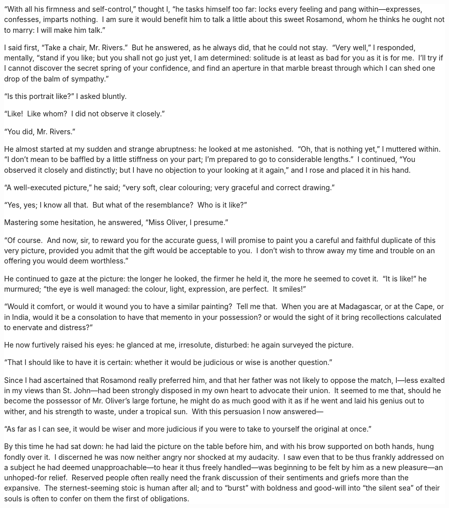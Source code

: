 “With all his firmness and self-control,” thought I, “he tasks himself too far: locks every feeling and pang within—expresses, confesses, imparts nothing.  I am sure it would benefit him to talk a little about this sweet Rosamond, whom he thinks he ought not to marry: I will make him talk.”

I said first, “Take a chair, Mr. Rivers.”  But he answered, as he always did, that he could not stay.  “Very well,” I responded, mentally, “stand if you like; but you shall not go just yet, I am determined: solitude is at least as bad for you as it is for me.  I’ll try if I cannot discover the secret spring of your confidence, and find an aperture in that marble breast through which I can shed one drop of the balm of sympathy.”

“Is this portrait like?” I asked bluntly.

“Like!  Like whom?  I did not observe it closely.”

“You did, Mr. Rivers.”

He almost started at my sudden and strange abruptness: he looked at me astonished.  “Oh, that is nothing yet,” I muttered within.  “I don’t mean to be baffled by a little stiffness on your part; I’m prepared to go to considerable lengths.”  I continued, “You observed it closely and distinctly; but I have no objection to your looking at it again,” and I rose and placed it in his hand.

“A well-executed picture,” he said; “very soft, clear colouring; very graceful and correct drawing.”

“Yes, yes; I know all that.  But what of the resemblance?  Who is it like?”

Mastering some hesitation, he answered, “Miss Oliver, I presume.”

“Of course.  And now, sir, to reward you for the accurate guess, I will promise to paint you a careful and faithful duplicate of this very picture, provided you admit that the gift would be acceptable to you.  I don’t wish to throw away my time and trouble on an offering you would deem worthless.”

He continued to gaze at the picture: the longer he looked, the firmer he held it, the more he seemed to covet it.  “It is like!” he murmured; “the eye is well managed: the colour, light, expression, are perfect.  It smiles!”

“Would it comfort, or would it wound you to have a similar painting?  Tell me that.  When you are at Madagascar, or at the Cape, or in India, would it be a consolation to have that memento in your possession? or would the sight of it bring recollections calculated to enervate and distress?”

He now furtively raised his eyes: he glanced at me, irresolute, disturbed: he again surveyed the picture.

“That I should like to have it is certain: whether it would be judicious or wise is another question.”

Since I had ascertained that Rosamond really preferred him, and that her father was not likely to oppose the match, I—less exalted in my views than St. John—had been strongly disposed in my own heart to advocate their union.  It seemed to me that, should he become the possessor of Mr. Oliver’s large fortune, he might do as much good with it as if he went and laid his genius out to wither, and his strength to waste, under a tropical sun.  With this persuasion I now answered—

“As far as I can see, it would be wiser and more judicious if you were to take to yourself the original at once.”

By this time he had sat down: he had laid the picture on the table before him, and with his brow supported on both hands, hung fondly over it.  I discerned he was now neither angry nor shocked at my audacity.  I saw even that to be thus frankly addressed on a subject he had deemed unapproachable—to hear it thus freely handled—was beginning to be felt by him as a new pleasure—an unhoped-for relief.  Reserved people often really need the frank discussion of their sentiments and griefs more than the expansive.  The sternest-seeming stoic is human after all; and to “burst” with boldness and good-will into “the silent sea” of their souls is often to confer on them the first of obligations.
